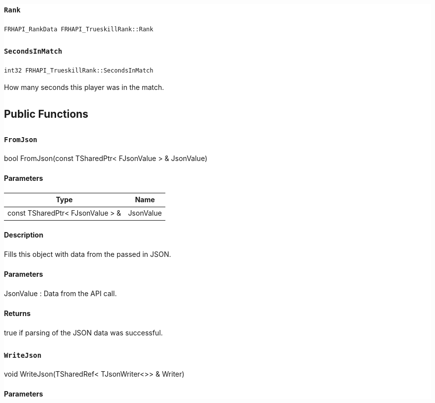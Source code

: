

### `Rank` <a id="structFRHAPI__TrueskillRank_1af39b2ae881ae0ffdf4dd6836677f48a5"></a>

`FRHAPI_RankData FRHAPI_TrueskillRank::Rank`






### `SecondsInMatch` <a id="structFRHAPI__TrueskillRank_1a68c349e909efe6f7fd18d28c1b4b8e51"></a>

`int32 FRHAPI_TrueskillRank::SecondsInMatch`

How many seconds this player was in the match.





## Public Functions



### `FromJson` <a id="structFRHAPI__TrueskillRank_1ac22894eb357464b911aca49770507e5e"></a>

bool FromJson(const TSharedPtr< FJsonValue > & JsonValue)

#### Parameters

| Type | Name |
|------|------|
|const TSharedPtr< FJsonValue > &|JsonValue|

#### Description

Fills this object with data from the passed in JSON.


#### Parameters

JsonValue
: Data from the API call.

#### Returns
true if parsing of the JSON data was successful. 



### `WriteJson` <a id="structFRHAPI__TrueskillRank_1a5714d0abce9d473dc0a14d097634e90f"></a>

void WriteJson(TSharedRef< TJsonWriter<>> & Writer)

#### Parameters
